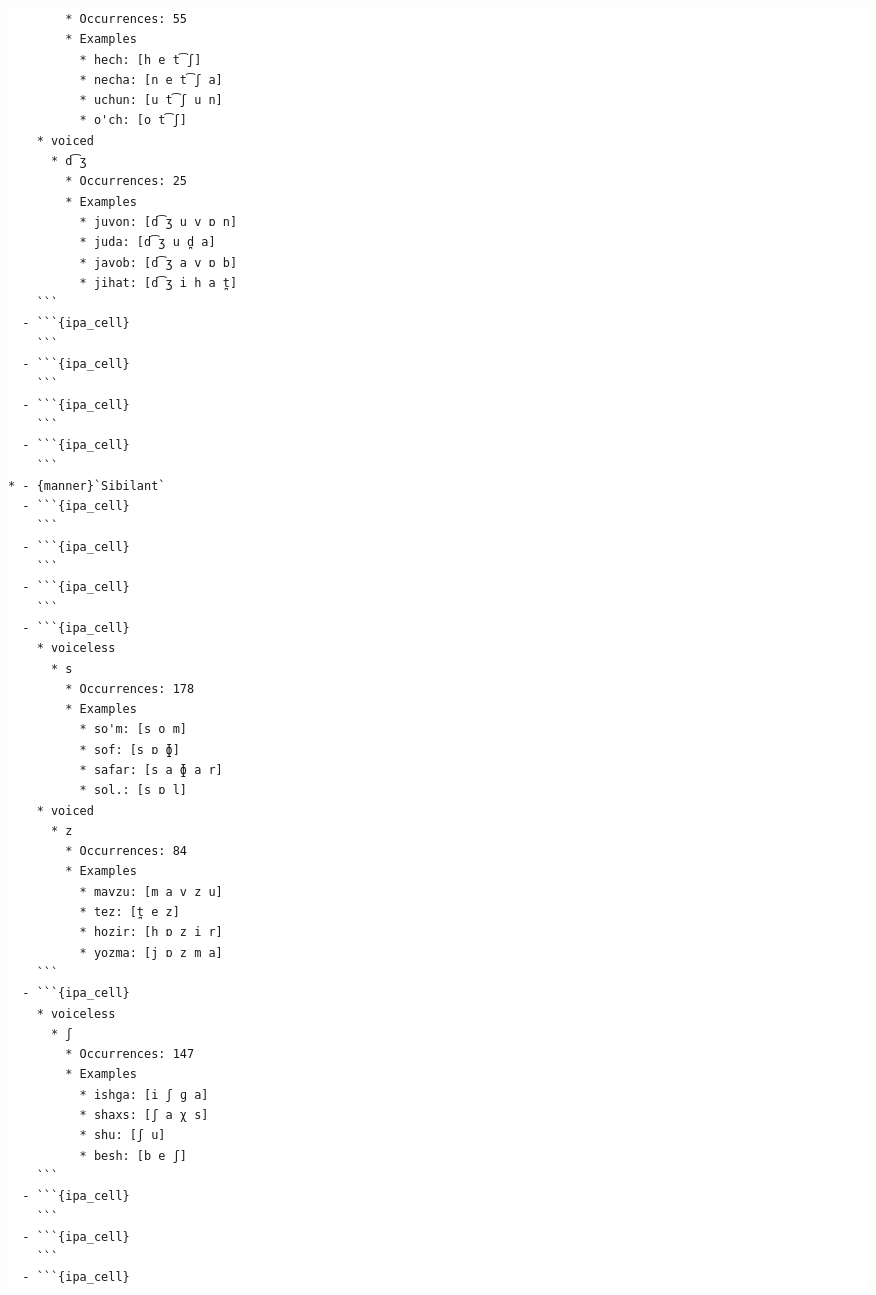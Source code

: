 ``````{list-table}
        * Occurrences: 55
        * Examples
          * hech: [h e t͡ʃ]
          * necha: [n e t͡ʃ a]
          * uchun: [u t͡ʃ u n]
          * o'ch: [o t͡ʃ]
    * voiced
      * d͡ʒ
        * Occurrences: 25
        * Examples
          * juvon: [d͡ʒ u v ɒ n]
          * juda: [d͡ʒ u d̪ a]
          * javob: [d͡ʒ a v ɒ b]
          * jihat: [d͡ʒ i h a t̪]
    ```
  - ```{ipa_cell}
    ```
  - ```{ipa_cell}
    ```
  - ```{ipa_cell}
    ```
  - ```{ipa_cell}
    ```
* - {manner}`Sibilant`
  - ```{ipa_cell}
    ```
  - ```{ipa_cell}
    ```
  - ```{ipa_cell}
    ```
  - ```{ipa_cell}
    * voiceless
      * s
        * Occurrences: 178
        * Examples
          * so'm: [s o m]
          * sof: [s ɒ ɸ]
          * safar: [s a ɸ a r]
          * sol.: [s ɒ l]
    * voiced
      * z
        * Occurrences: 84
        * Examples
          * mavzu: [m a v z u]
          * tez: [t̪ e z]
          * hozir: [h ɒ z i r]
          * yozma: [j ɒ z m a]
    ```
  - ```{ipa_cell}
    * voiceless
      * ʃ
        * Occurrences: 147
        * Examples
          * ishga: [i ʃ ɡ a]
          * shaxs: [ʃ a χ s]
          * shu: [ʃ u]
          * besh: [b e ʃ]
    ```
  - ```{ipa_cell}
    ```
  - ```{ipa_cell}
    ```
  - ```{ipa_cell}
``````